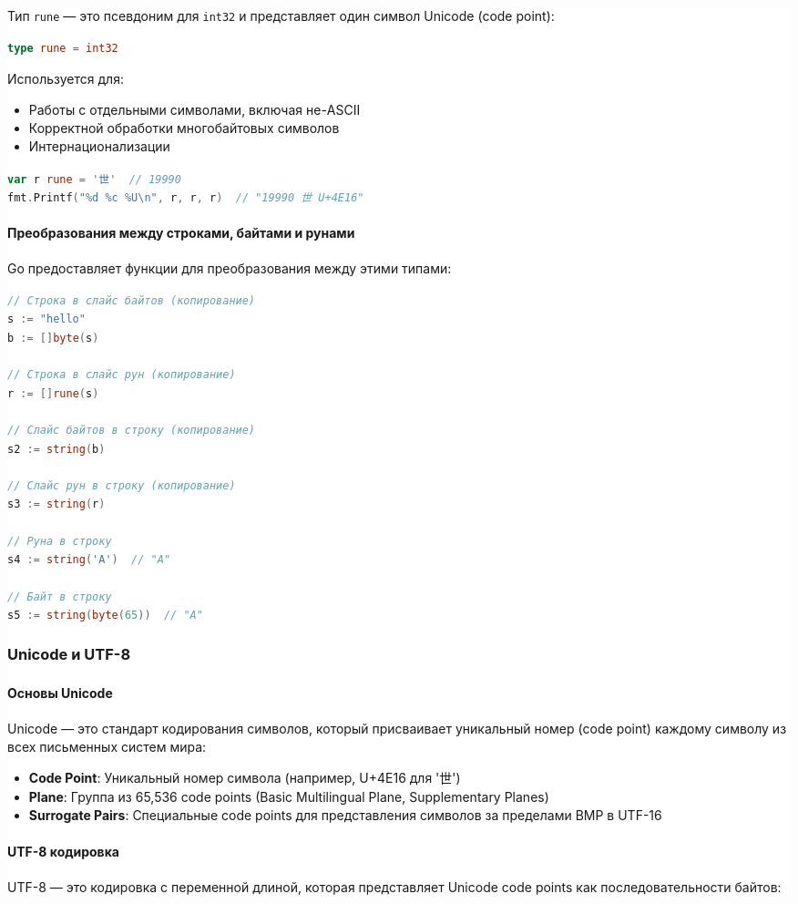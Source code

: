 Тип `rune` — это псевдоним для `int32` и представляет один символ Unicode (code point):

```go
type rune = int32
```

Используется для:
- Работы с отдельными символами, включая не-ASCII
- Корректной обработки многобайтовых символов
- Интернационализации

```go
var r rune = '世'  // 19990
fmt.Printf("%d %c %U\n", r, r, r)  // "19990 世 U+4E16"
```

#### Преобразования между строками, байтами и рунами

Go предоставляет функции для преобразования между этими типами:

```go
// Строка в слайс байтов (копирование)
s := "hello"
b := []byte(s)

// Строка в слайс рун (копирование)
r := []rune(s)

// Слайс байтов в строку (копирование)
s2 := string(b)

// Слайс рун в строку (копирование)
s3 := string(r)

// Руна в строку
s4 := string('A')  // "A"

// Байт в строку
s5 := string(byte(65))  // "A"
```

### Unicode и UTF-8

#### Основы Unicode

Unicode — это стандарт кодирования символов, который присваивает уникальный номер (code point) каждому символу из всех письменных систем мира:

- **Code Point**: Уникальный номер символа (например, U+4E16 для '世')
- **Plane**: Группа из 65,536 code points (Basic Multilingual Plane, Supplementary Planes)
- **Surrogate Pairs**: Специальные code points для представления символов за пределами BMP в UTF-16

#### UTF-8 кодировка

UTF-8 — это кодировка с переменной длиной, которая представляет Unicode code points как последовательности байтов:
